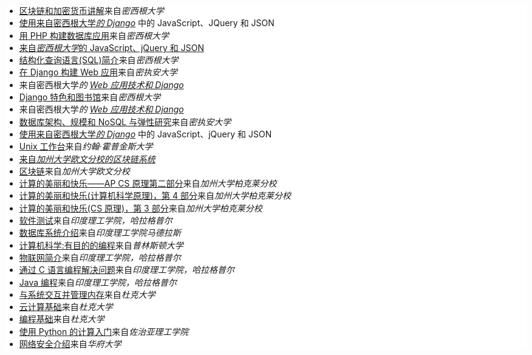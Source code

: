 *   [区块链和加密货币讲解](https://www.classcentral.com/course/crypto-finance-18184?utm_source=fcc_medium&utm_medium=web&utm_campaign=cs_programming_january_2022)来自*密西根大学*
*   [使用来自密西根大学*的 Django*](https://www.classcentral.com/course/django-javascript-jquery-json-20951?utm_source=fcc_medium&utm_medium=web&utm_campaign=cs_programming_january_2022) 中的 JavaScript、JQuery 和 JSON
*   [用 PHP 构建数据库应用](https://www.classcentral.com/course/database-applications-php-9570?utm_source=fcc_medium&utm_medium=web&utm_campaign=cs_programming_january_2022)来自*密西根大学*
*   [来自*密西根大学*的 JavaScript、jQuery 和 JSON](https://www.classcentral.com/course/javascript-jquery-json-9568?utm_source=fcc_medium&utm_medium=web&utm_campaign=cs_programming_january_2022)
*   [结构化查询语言(SQL)简介](https://www.classcentral.com/course/intro-sql-9567?utm_source=fcc_medium&utm_medium=web&utm_campaign=cs_programming_january_2022)来自*密西根大学*
*   [在 Django 构建 Web 应用](https://www.classcentral.com/course/django-build-web-apps-20953?utm_source=fcc_medium&utm_medium=web&utm_campaign=cs_programming_january_2022)来自*密执安大学*
*   来自密西根大学*的 [Web 应用技术和 Django](https://www.classcentral.com/course/django-database-web-apps-20955?utm_source=fcc_medium&utm_medium=web&utm_campaign=cs_programming_january_2022)*
*   [Django 特色和图书馆](https://www.classcentral.com/course/django-features-libraries-20952?utm_source=fcc_medium&utm_medium=web&utm_campaign=cs_programming_january_2022)来自*密西根大学*
*   来自密西根大学*的 [Web 应用技术和 Django](https://www.classcentral.com/course/web-application-technologies-and-django-22250?utm_source=fcc_medium&utm_medium=web&utm_campaign=cs_programming_january_2022)*
*   [数据库架构、规模和 NoSQL 与弹性研究](https://www.classcentral.com/course/database-architecture-scale-nosql-elasticsearch-p-37625?utm_source=fcc_medium&utm_medium=web&utm_campaign=cs_programming_january_2022)来自*密执安大学*
*   [使用来自密西根大学*的 Django*](https://www.classcentral.com/course/using-javascript-jquery-and-json-in-django-22363?utm_source=fcc_medium&utm_medium=web&utm_campaign=cs_programming_january_2022) 中的 JavaScript、jQuery 和 JSON
*   [Unix 工作台](https://www.classcentral.com/course/unix-8866?utm_source=fcc_medium&utm_medium=web&utm_campaign=cs_programming_january_2022)来自*约翰·霍普金斯大学*
*   [来自*加州大学欧文分校的区块链系统*](https://www.classcentral.com/course/blockchain-system-16867?utm_source=fcc_medium&utm_medium=web&utm_campaign=cs_programming_january_2022)
*   [区块链](https://www.classcentral.com/course/uciblockchain-16866?utm_source=fcc_medium&utm_medium=web&utm_campaign=cs_programming_january_2022)来自*加州大学欧文分校*
*   [计算的美丽和快乐——AP CS 原理第二部分](https://www.classcentral.com/course/edx-the-beauty-and-joy-of-computing-ap-cs-principles-part-2-2532?utm_source=fcc_medium&utm_medium=web&utm_campaign=cs_programming_january_2022)来自*加州大学柏克莱分校*
*   [计算的美丽和快乐(计算机科学原理)，第 4 部分](https://www.classcentral.com/course/edx-the-beauty-and-joy-of-computing-cs-principles-part-4-2543?utm_source=fcc_medium&utm_medium=web&utm_campaign=cs_programming_january_2022)来自*加州大学柏克莱分校*
*   [计算的美丽和快乐(CS 原理)，第 3 部分](https://www.classcentral.com/course/edx-the-beauty-and-joy-of-computing-cs-principles-part-3-2548?utm_source=fcc_medium&utm_medium=web&utm_campaign=cs_programming_january_2022)来自*加州大学柏克莱分校*
*   [软件测试](https://www.classcentral.com/course/swayam-software-testing-14295?utm_source=fcc_medium&utm_medium=web&utm_campaign=cs_programming_january_2022)来自*印度理工学院，哈拉格普尔*
*   [数据库系统介绍](https://www.classcentral.com/course/swayam-introduction-to-database-systems-17660?utm_source=fcc_medium&utm_medium=web&utm_campaign=cs_programming_january_2022)来自*印度理工学院马德拉斯*
*   [计算机科学:有目的的编程](https://www.classcentral.com/course/cs-programming-java-13151?utm_source=fcc_medium&utm_medium=web&utm_campaign=cs_programming_january_2022)来自*普林斯顿大学*
*   [物联网简介](https://www.classcentral.com/course/swayam-introduction-to-internet-of-things-10093?utm_source=fcc_medium&utm_medium=web&utm_campaign=cs_programming_january_2022)来自*印度理工学院，哈拉格普尔*
*   [通过 C 语言编程解决问题](https://www.classcentral.com/course/swayam-problem-solving-through-programming-in-c-10090?utm_source=fcc_medium&utm_medium=web&utm_campaign=cs_programming_january_2022)来自*印度理工学院，哈拉格普尔*
*   [Java 编程](https://www.classcentral.com/course/swayam-programming-in-java-12930?utm_source=fcc_medium&utm_medium=web&utm_campaign=cs_programming_january_2022)来自*印度理工学院，哈拉格普尔*
*   [与系统交互并管理内存](https://www.classcentral.com/course/interacting-system-managing-memory-10760?utm_source=fcc_medium&utm_medium=web&utm_campaign=cs_programming_january_2022)来自*杜克大学*
*   [云计算基础](https://www.classcentral.com/course/cloud-computing-foundations-duke-37670?utm_source=fcc_medium&utm_medium=web&utm_campaign=cs_programming_january_2022)来自*杜克大学*
*   [编程基础](https://www.classcentral.com/course/programming-fundamentals-9574?utm_source=fcc_medium&utm_medium=web&utm_campaign=cs_programming_january_2022)来自*杜克大学*
*   [使用 Python 的计算入门](https://www.classcentral.com/course/edx-introduction-to-computing-using-python-7622?utm_source=fcc_medium&utm_medium=web&utm_campaign=cs_programming_january_2022)来自*佐治亚理工学院*
*   [网络安全介绍](https://www.classcentral.com/course/edx-introduction-to-cybersecurity-8651?utm_source=fcc_medium&utm_medium=web&utm_campaign=cs_programming_january_2022)来自*华府大学*
